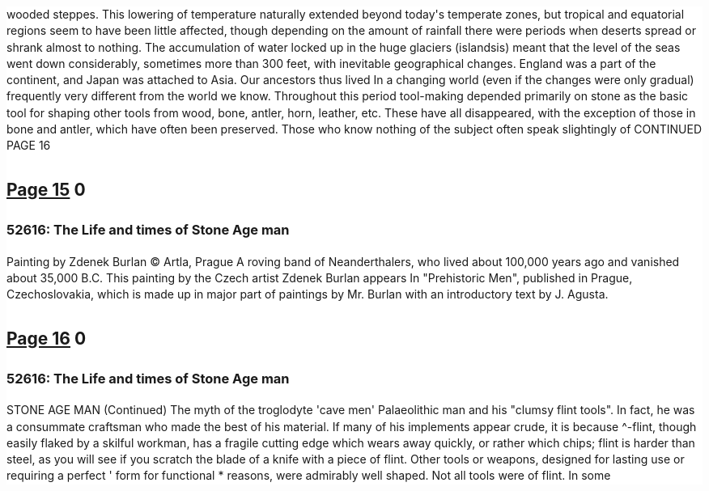 wooded steppes. This lowering of
temperature naturally extended beyond
today's temperate zones, but tropical
and equatorial regions seem to have
been little affected, though depending
on the amount of rainfall there were
periods when deserts spread or shrank
almost to nothing.
The accumulation of water locked up
in the huge glaciers (islandsis) meant
that the level of the seas went down
considerably, sometimes more than
300 feet, with inevitable geographical
changes. England was a part of the
continent, and Japan was attached to
Asia. Our ancestors thus lived In a
changing world (even if the changes
were only gradual) frequently very
different from the world we know.
Throughout this period tool-making
depended primarily on stone as the
basic tool for shaping other tools from
wood, bone, antler, horn, leather, etc.
These have all disappeared, with the
exception of those in bone and antler,
which have often been preserved.
Those who know nothing of the
subject often speak slightingly of
CONTINUED PAGE 16

## [Page 15](078279engo.pdf#page=15) 0

### 52616: The Life and times of Stone Age man

Painting by Zdenek Burlan © Artla, Prague
A roving band of Neanderthalers, who lived about 100,000 years ago and
vanished about 35,000 B.C. This painting by the Czech artist Zdenek Burlan
appears In "Prehistoric Men", published in Prague, Czechoslovakia, which
is made up in major part of paintings by Mr. Burlan with an introductory
text by J. Agusta.

## [Page 16](078279engo.pdf#page=16) 0

### 52616: The Life and times of Stone Age man

STONE AGE MAN (Continued)
The myth of the troglodyte 'cave men'
Palaeolithic man and his "clumsy flint
tools". In fact, he was a consummate
craftsman who made the best of his
material. If many of his implements
appear crude, it is because ^-flint,
though easily flaked by a skilful
workman, has a fragile cutting edge
which wears away quickly, or rather
which chips; flint is harder than steel,
as you will see if you scratch the blade
of a knife with a piece of flint. Other
tools or weapons, designed for lasting
use or requiring a perfect ' form for
functional * reasons, were admirably
well shaped.
Not all tools were of flint. In some